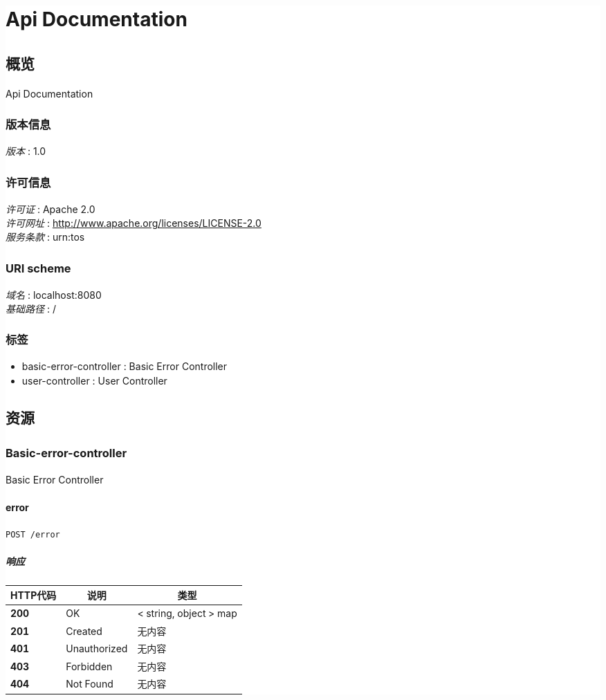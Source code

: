 # Api Documentation


<a name="overview"></a>
## 概览
Api Documentation


### 版本信息
*版本* : 1.0


### 许可信息
*许可证* : Apache 2.0  
*许可网址* : http://www.apache.org/licenses/LICENSE-2.0  
*服务条款* : urn:tos


### URI scheme
*域名* : localhost:8080  
*基础路径* : /


### 标签

* basic-error-controller : Basic Error Controller
* user-controller : User Controller




<a name="paths"></a>
## 资源

<a name="basic-error-controller_resource"></a>
### Basic-error-controller
Basic Error Controller


<a name="errorusingpost"></a>
#### error
```
POST /error
```


##### 响应

|HTTP代码|说明|类型|
|---|---|---|
|**200**|OK|< string, object > map|
|**201**|Created|无内容|
|**401**|Unauthorized|无内容|
|**403**|Forbidden|无内容|
|**404**|Not Found|无内容|
